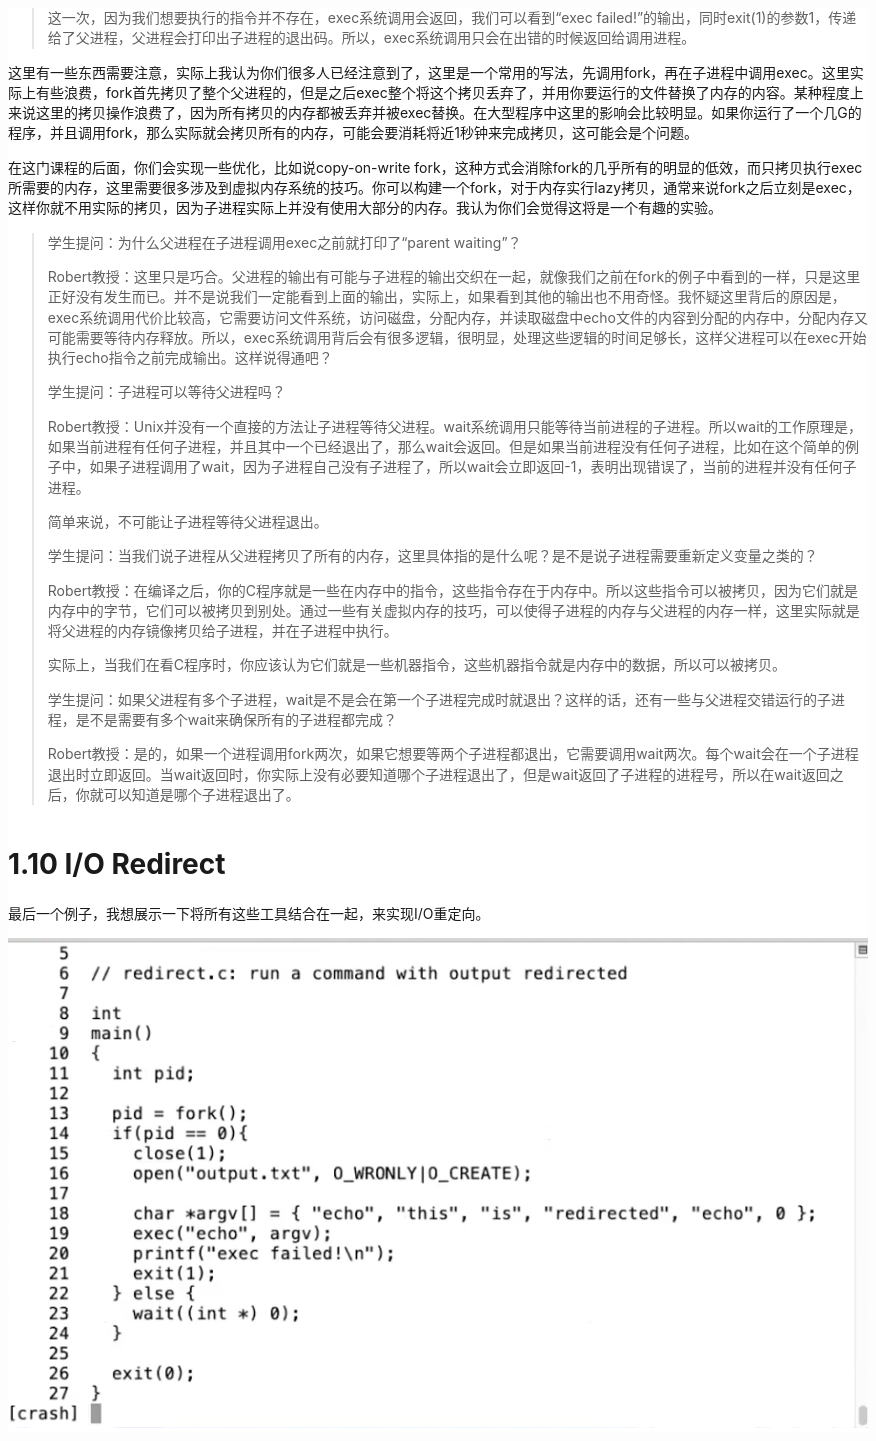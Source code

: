 > 这一次，因为我们想要执行的指令并不存在，exec系统调用会返回，我们可以看到“exec failed!”的输出，同时exit\(1\)的参数1，传递给了父进程，父进程会打印出子进程的退出码。所以，exec系统调用只会在出错的时候返回给调用进程。

这里有一些东西需要注意，实际上我认为你们很多人已经注意到了，这里是一个常用的写法，先调用fork，再在子进程中调用exec。这里实际上有些浪费，fork首先拷贝了整个父进程的，但是之后exec整个将这个拷贝丢弃了，并用你要运行的文件替换了内存的内容。某种程度上来说这里的拷贝操作浪费了，因为所有拷贝的内存都被丢弃并被exec替换。在大型程序中这里的影响会比较明显。如果你运行了一个几G的程序，并且调用fork，那么实际就会拷贝所有的内存，可能会要消耗将近1秒钟来完成拷贝，这可能会是个问题。

在这门课程的后面，你们会实现一些优化，比如说copy-on-write fork，这种方式会消除fork的几乎所有的明显的低效，而只拷贝执行exec所需要的内存，这里需要很多涉及到虚拟内存系统的技巧。你可以构建一个fork，对于内存实行lazy拷贝，通常来说fork之后立刻是exec，这样你就不用实际的拷贝，因为子进程实际上并没有使用大部分的内存。我认为你们会觉得这将是一个有趣的实验。

> 学生提问：为什么父进程在子进程调用exec之前就打印了“parent waiting”？
>
> Robert教授：这里只是巧合。父进程的输出有可能与子进程的输出交织在一起，就像我们之前在fork的例子中看到的一样，只是这里正好没有发生而已。并不是说我们一定能看到上面的输出，实际上，如果看到其他的输出也不用奇怪。我怀疑这里背后的原因是，exec系统调用代价比较高，它需要访问文件系统，访问磁盘，分配内存，并读取磁盘中echo文件的内容到分配的内存中，分配内存又可能需要等待内存释放。所以，exec系统调用背后会有很多逻辑，很明显，处理这些逻辑的时间足够长，这样父进程可以在exec开始执行echo指令之前完成输出。这样说得通吧？
>
> 学生提问：子进程可以等待父进程吗？
>
> Robert教授：Unix并没有一个直接的方法让子进程等待父进程。wait系统调用只能等待当前进程的子进程。所以wait的工作原理是，如果当前进程有任何子进程，并且其中一个已经退出了，那么wait会返回。但是如果当前进程没有任何子进程，比如在这个简单的例子中，如果子进程调用了wait，因为子进程自己没有子进程了，所以wait会立即返回-1，表明出现错误了，当前的进程并没有任何子进程。
>
> 简单来说，不可能让子进程等待父进程退出。
>
> 学生提问：当我们说子进程从父进程拷贝了所有的内存，这里具体指的是什么呢？是不是说子进程需要重新定义变量之类的？
>
> Robert教授：在编译之后，你的C程序就是一些在内存中的指令，这些指令存在于内存中。所以这些指令可以被拷贝，因为它们就是内存中的字节，它们可以被拷贝到别处。通过一些有关虚拟内存的技巧，可以使得子进程的内存与父进程的内存一样，这里实际就是将父进程的内存镜像拷贝给子进程，并在子进程中执行。
>
> 实际上，当我们在看C程序时，你应该认为它们就是一些机器指令，这些机器指令就是内存中的数据，所以可以被拷贝。
>
> 学生提问：如果父进程有多个子进程，wait是不是会在第一个子进程完成时就退出？这样的话，还有一些与父进程交错运行的子进程，是不是需要有多个wait来确保所有的子进程都完成？
>
> Robert教授：是的，如果一个进程调用fork两次，如果它想要等两个子进程都退出，它需要调用wait两次。每个wait会在一个子进程退出时立即返回。当wait返回时，你实际上没有必要知道哪个子进程退出了，但是wait返回了子进程的进程号，所以在wait返回之后，你就可以知道是哪个子进程退出了。

# 1.10 I/O Redirect

最后一个例子，我想展示一下将所有这些工具结合在一起，来实现I/O重定向。

![](./doc/image%20%2876%29.png)